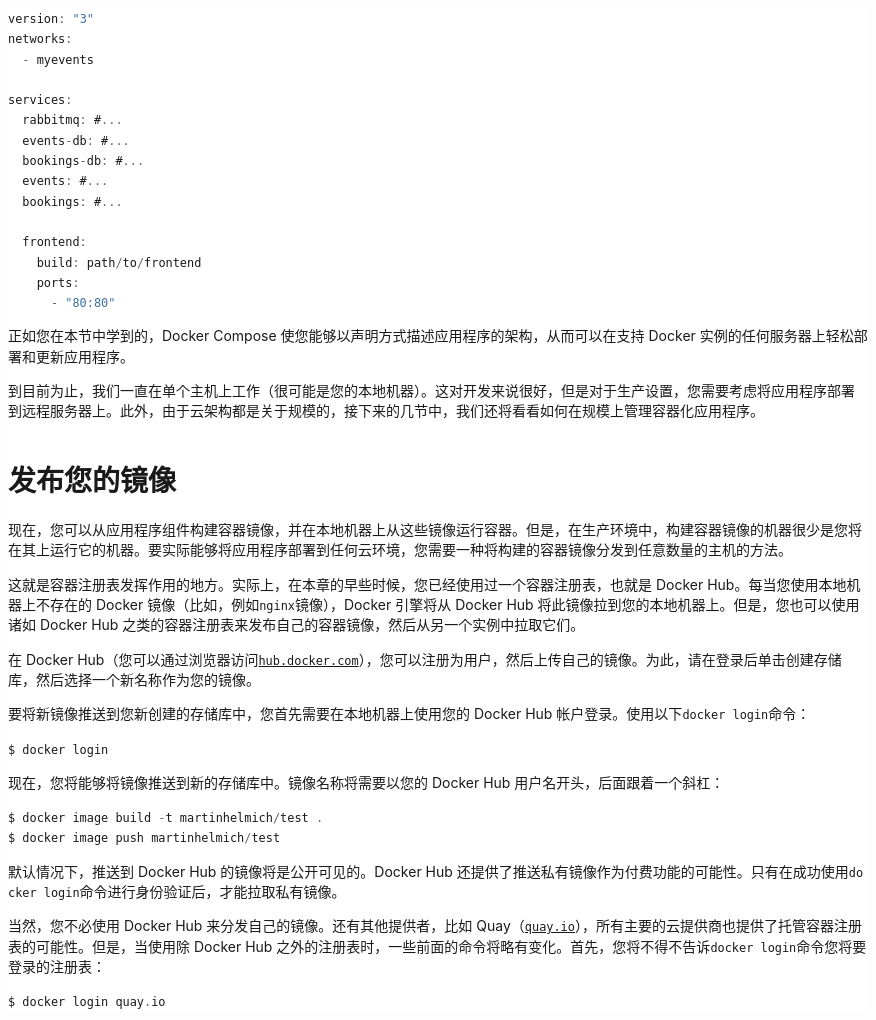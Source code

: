 ```go
version: "3" 
networks: 
  - myevents

services: 
  rabbitmq: #... 
  events-db: #... 
  bookings-db: #... 
  events: #... 
  bookings: #... 

  frontend: 
    build: path/to/frontend 
    ports: 
      - "80:80" 
```

正如您在本节中学到的，Docker Compose 使您能够以声明方式描述应用程序的架构，从而可以在支持 Docker 实例的任何服务器上轻松部署和更新应用程序。

到目前为止，我们一直在单个主机上工作（很可能是您的本地机器）。这对开发来说很好，但是对于生产设置，您需要考虑将应用程序部署到远程服务器上。此外，由于云架构都是关于规模的，接下来的几节中，我们还将看看如何在规模上管理容器化应用程序。

# 发布您的镜像

现在，您可以从应用程序组件构建容器镜像，并在本地机器上从这些镜像运行容器。但是，在生产环境中，构建容器镜像的机器很少是您将在其上运行它的机器。要实际能够将应用程序部署到任何云环境，您需要一种将构建的容器镜像分发到任意数量的主机的方法。

这就是容器注册表发挥作用的地方。实际上，在本章的早些时候，您已经使用过一个容器注册表，也就是 Docker Hub。每当您使用本地机器上不存在的 Docker 镜像（比如，例如`nginx`镜像），Docker 引擎将从 Docker Hub 将此镜像拉到您的本地机器上。但是，您也可以使用诸如 Docker Hub 之类的容器注册表来发布自己的容器镜像，然后从另一个实例中拉取它们。

在 Docker Hub（您可以通过浏览器访问[`hub.docker.com`](https://hub.docker.com)），您可以注册为用户，然后上传自己的镜像。为此，请在登录后单击创建存储库，然后选择一个新名称作为您的镜像。

要将新镜像推送到您新创建的存储库中，您首先需要在本地机器上使用您的 Docker Hub 帐户登录。使用以下`docker login`命令：

```go
$ docker login 
```

现在，您将能够将镜像推送到新的存储库中。镜像名称将需要以您的 Docker Hub 用户名开头，后面跟着一个斜杠：

```go
$ docker image build -t martinhelmich/test . 
$ docker image push martinhelmich/test 
```

默认情况下，推送到 Docker Hub 的镜像将是公开可见的。Docker Hub 还提供了推送私有镜像作为付费功能的可能性。只有在成功使用`docker login`命令进行身份验证后，才能拉取私有镜像。

当然，您不必使用 Docker Hub 来分发自己的镜像。还有其他提供者，比如 Quay（[`quay.io`](https://quay.io/)），所有主要的云提供商也提供了托管容器注册表的可能性。但是，当使用除 Docker Hub 之外的注册表时，一些前面的命令将略有变化。首先，您将不得不告诉`docker login`命令您将要登录的注册表：

```go
$ docker login quay.io 
```

